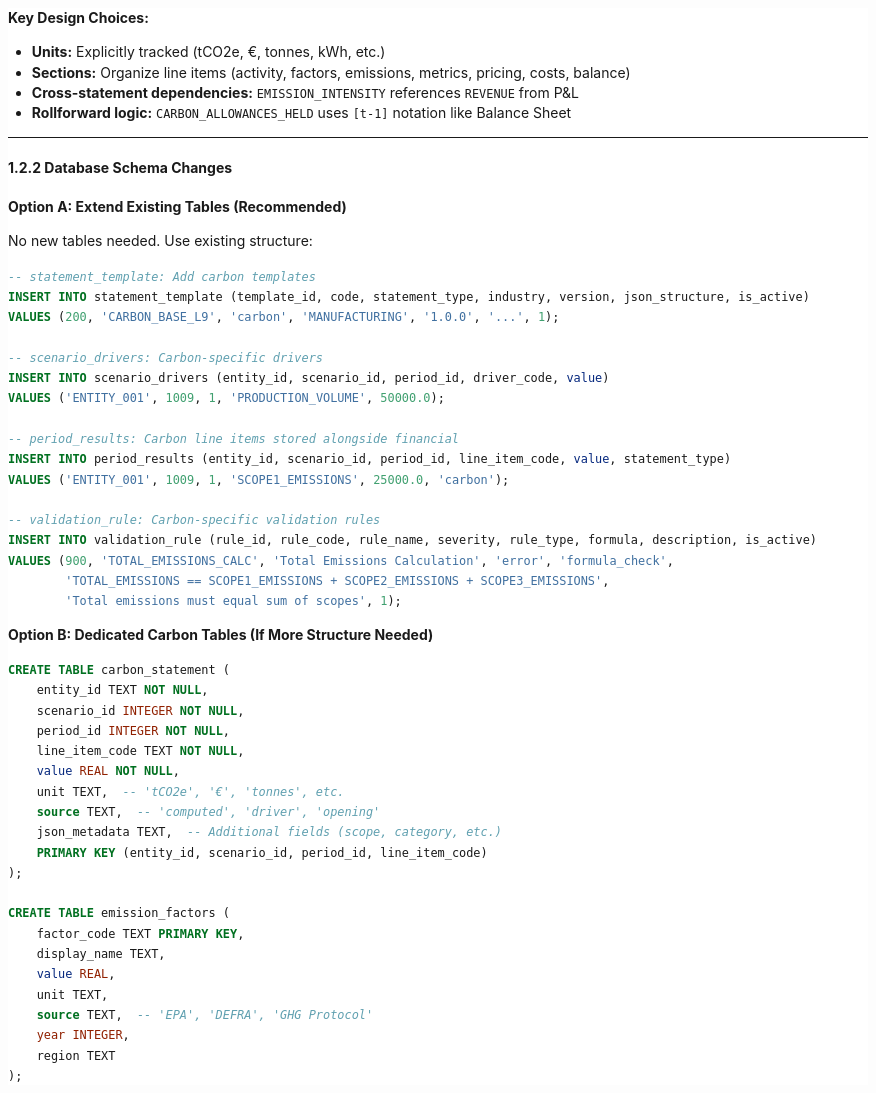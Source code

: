 **Key Design Choices:**
- **Units:** Explicitly tracked (tCO2e, €, tonnes, kWh, etc.)
- **Sections:** Organize line items (activity, factors, emissions, metrics, pricing, costs, balance)
- **Cross-statement dependencies:** `EMISSION_INTENSITY` references `REVENUE` from P&L
- **Rollforward logic:** `CARBON_ALLOWANCES_HELD` uses `[t-1]` notation like Balance Sheet

---

#### 1.2.2 Database Schema Changes

**Option A: Extend Existing Tables (Recommended)**

No new tables needed. Use existing structure:

```sql
-- statement_template: Add carbon templates
INSERT INTO statement_template (template_id, code, statement_type, industry, version, json_structure, is_active)
VALUES (200, 'CARBON_BASE_L9', 'carbon', 'MANUFACTURING', '1.0.0', '...', 1);

-- scenario_drivers: Carbon-specific drivers
INSERT INTO scenario_drivers (entity_id, scenario_id, period_id, driver_code, value)
VALUES ('ENTITY_001', 1009, 1, 'PRODUCTION_VOLUME', 50000.0);

-- period_results: Carbon line items stored alongside financial
INSERT INTO period_results (entity_id, scenario_id, period_id, line_item_code, value, statement_type)
VALUES ('ENTITY_001', 1009, 1, 'SCOPE1_EMISSIONS', 25000.0, 'carbon');

-- validation_rule: Carbon-specific validation rules
INSERT INTO validation_rule (rule_id, rule_code, rule_name, severity, rule_type, formula, description, is_active)
VALUES (900, 'TOTAL_EMISSIONS_CALC', 'Total Emissions Calculation', 'error', 'formula_check',
        'TOTAL_EMISSIONS == SCOPE1_EMISSIONS + SCOPE2_EMISSIONS + SCOPE3_EMISSIONS',
        'Total emissions must equal sum of scopes', 1);
```

**Option B: Dedicated Carbon Tables (If More Structure Needed)**

```sql
CREATE TABLE carbon_statement (
    entity_id TEXT NOT NULL,
    scenario_id INTEGER NOT NULL,
    period_id INTEGER NOT NULL,
    line_item_code TEXT NOT NULL,
    value REAL NOT NULL,
    unit TEXT,  -- 'tCO2e', '€', 'tonnes', etc.
    source TEXT,  -- 'computed', 'driver', 'opening'
    json_metadata TEXT,  -- Additional fields (scope, category, etc.)
    PRIMARY KEY (entity_id, scenario_id, period_id, line_item_code)
);

CREATE TABLE emission_factors (
    factor_code TEXT PRIMARY KEY,
    display_name TEXT,
    value REAL,
    unit TEXT,
    source TEXT,  -- 'EPA', 'DEFRA', 'GHG Protocol'
    year INTEGER,
    region TEXT
);
```
